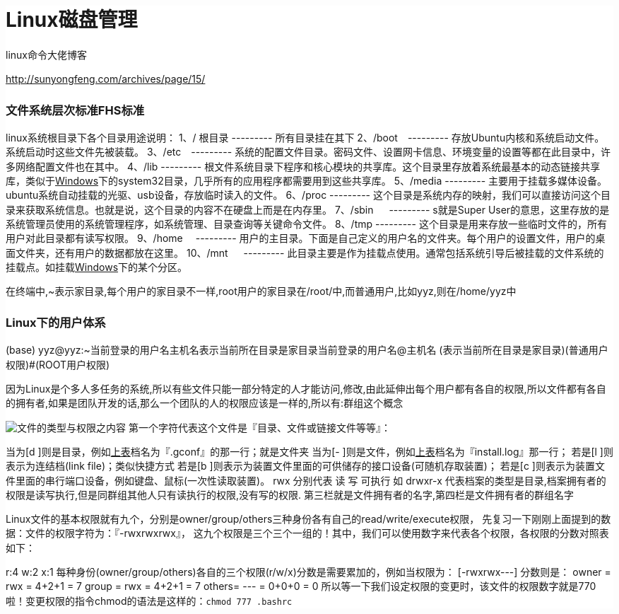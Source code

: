 # Linux磁盘管理



linux命令大佬博客

http://sunyongfeng.com/archives/page/15/

### 文件系统层次标准FHS标准

linux系统根目录下各个目录用途说明：
1、/ 根目录 --------- 所有目录挂在其下
2、/boot　--------- 存放Ubuntu内核和系统启动文件。系统启动时这些文件先被装载。
3、/etc　--------- 系统的配置文件目录。密码文件、设置网卡信息、环境变量的设置等都在此目录中，许多网络配置文件也在其中。
4、/lib --------- 根文件系统目录下程序和核心模块的共享库。这个目录里存放着系统最基本的动态链接共享库，类似于[Windows](https://www.baidu.com/s?wd=Windows&tn=SE_PcZhidaonwhc_ngpagmjz&rsv_dl=gh_pc_zhidao)下的system32目录，几乎所有的应用程序都需要用到这些共享库。
5、/media --------- 主要用于挂载多媒体设备。ubuntu系统自动挂载的光驱、usb设备，存放临时读入的文件。
6、/proc --------- 这个目录是系统内存的映射，我们可以直接访问这个目录来获取系统信息。也就是说，这个目录的内容不在硬盘上而是在内存里。
7、/sbin 　 --------- s就是Super User的意思，这里存放的是系统管理员使用的系统管理程序，如系统管理、目录查询等关键命令文件。
8、/tmp --------- 这个目录是用来存放一些临时文件的，所有用户对此目录都有读写权限。
9、/home　 --------- 用户的主目录。下面是自己定义的用户名的文件夹。每个用户的设置文件，用户的桌面文件夹，还有用户的数据都放在这里。
10、/mnt 　 --------- 此目录主要是作为挂载点使用。通常包括系统引导后被挂载的文件系统的挂载点。如挂载[Windows](https://www.baidu.com/s?wd=Windows&tn=SE_PcZhidaonwhc_ngpagmjz&rsv_dl=gh_pc_zhidao)下的某个分区。

在终端中,~表示家目录,每个用户的家目录不一样,root用户的家目录在/root/中,而普通用户,比如yyz,则在/home/yyz中

### Linux下的用户体系

(base) yyz@yyz:~当前登录的用户名主机名表示当前所在目录是家目录当前登录的用户名@主机名 (表示当前所在目录是家目录)(普通用户权限)#(ROOT用户权限)

因为Linux是个多人多任务的系统,所以有些文件只能一部分特定的人才能访问,修改,由此延伸出每个用户都有各自的权限,所以文件都有各自的拥有者,如果是团队开发的话,那么一个团队的人的权限应该是一样的,所以有:群组这个概念

![文件的类型与权限之内容](../../mark/picture/0210filepermission_3.gif)
第一个字符代表这个文件是『目录、文件或链接文件等等』：

当为[d ]则是目录，例如[上表](http://cn.linux.vbird.org/linux_basic/0210filepermission_2.php#table2.1.1)档名为『.gconf』的那一行；就是文件夹
当为[- ]则是文件，例如[上表](http://cn.linux.vbird.org/linux_basic/0210filepermission_2.php#table2.1.1)档名为『install.log』那一行；
若是[l ]则表示为连结档(link file)；类似快捷方式
若是[b ]则表示为装置文件里面的可供储存的接口设备(可随机存取装置)；
若是[c ]则表示为装置文件里面的串行端口设备，例如键盘、鼠标(一次性读取装置)。
rwx 分别代表 读 写 可执行
如
drwxr-x 代表档案的类型是目录,档案拥有者的权限是读写执行,但是同群组其他人只有读执行的权限,没有写的权限.
第三栏就是文件拥有者的名字,第四栏是文件拥有者的群组名字

Linux文件的基本权限就有九个，分别是owner/group/others三种身份各有自己的read/write/execute权限， 先复习一下刚刚上面提到的数据：文件的权限字符为：『-rwxrwxrwx』， 这九个权限是三个三个一组的！其中，我们可以使用数字来代表各个权限，各权限的分数对照表如下：

r:4
w:2
x:1
每种身份(owner/group/others)各自的三个权限(r/w/x)分数是需要累加的，例如当权限为： [-rwxrwx---] 分数则是：
owner = rwx = 4+2+1 = 7
group = rwx = 4+2+1 = 7
others= --- = 0+0+0 = 0
所以等一下我们设定权限的变更时，该文件的权限数字就是770啦！变更权限的指令chmod的语法是这样的：`chmod 777 .bashrc`
